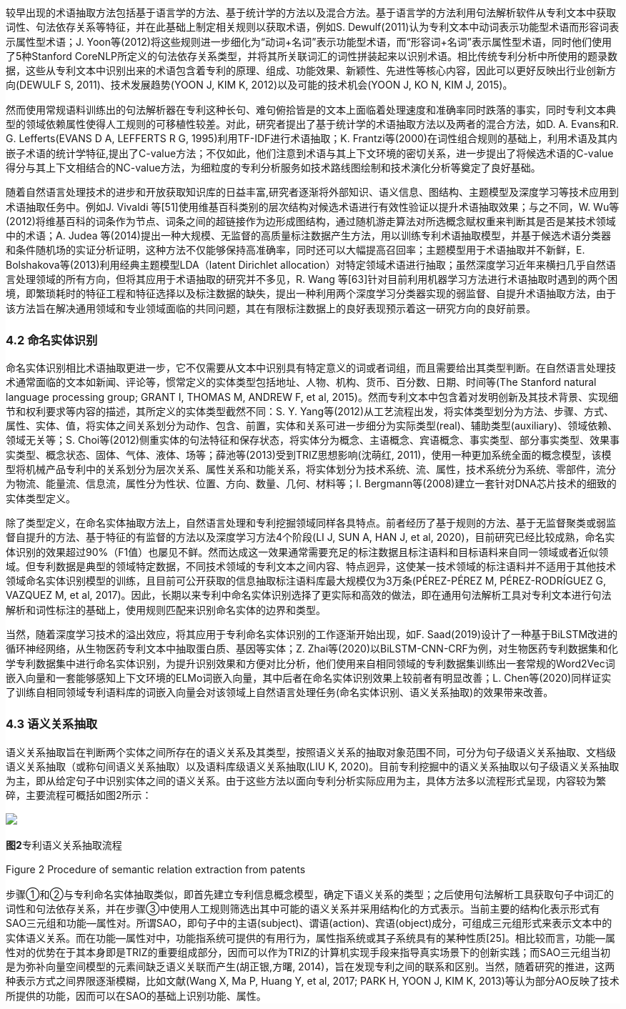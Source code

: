  

较早出现的术语抽取方法包括基于语言学的方法、基于统计学的方法以及混合方法。基于语言学的方法利用句法解析软件从专利文本中获取词性、句法依存关系等特征，并在此基础上制定相关规则以获取术语，例如S. Dewulf(2011)认为专利文本中动词表示功能型术语而形容词表示属性型术语；J. Yoon等(2012)将这些规则进一步细化为“动词+名词”表示功能型术语，而“形容词+名词”表示属性型术语，同时他们使用了5种Stanford CoreNLP所定义的句法依存关系类型，并将其所关联词汇的词性拼装起来以识别术语。相比传统专利分析中所使用的题录数据，这些从专利文本中识别出来的术语包含着专利的原理、组成、功能效果、新颖性、先进性等核心内容，因此可以更好反映出行业创新方向(DEWULF S, 2011)、技术发展趋势(YOON J, KIM K, 2012)以及可能的技术机会(YOON J, KO N, KIM J, 2015)。

然而使用常规语料训练出的句法解析器在专利这种长句、难句俯拾皆是的文本上面临着处理速度和准确率同时跌落的事实，同时专利文本典型的领域依赖属性使得人工规则的可移植性较差。对此，研究者提出了基于统计学的术语抽取方法以及两者的混合方法，如D. A. Evans和R. G. Lefferts(EVANS D A, LEFFERTS R G, 1995)利用TF-IDF进行术语抽取；K. Frantzi等(2000)在词性组合规则的基础上，利用术语及其内嵌子术语的统计学特征,提出了C-value方法；不仅如此，他们注意到术语与其上下文环境的密切关系，进一步提出了将候选术语的C-value得分与其上下文相结合的NC-value方法，为细粒度的专利分析服务如技术路线图绘制和技术演化分析等奠定了良好基础。

随着自然语言处理技术的进步和开放获取知识库的日益丰富,研究者逐渐将外部知识、语义信息、图结构、主题模型及深度学习等技术应用到术语抽取任务中。例如J. Vivaldi 等[51]使用维基百科类别的层次结构对候选术语进行有效性验证以提升术语抽取效果；与之不同，W. Wu等(2012)将维基百科的词条作为节点、词条之间的超链接作为边形成图结构，通过随机游走算法对所选概念赋权重来判断其是否是某技术领域中的术语；A. Judea 等(2014)提出一种大规模、无监督的高质量标注数据产生方法，用以训练专利术语抽取模型，并基于候选术语分类器和条件随机场的实证分析证明，这种方法不仅能够保持高准确率，同时还可以大幅提高召回率；主题模型用于术语抽取并不新鲜，E. Bolshakova等(2013)利用经典主题模型LDA（latent Dirichlet allocation）对特定领域术语进行抽取；虽然深度学习近年来横扫几乎自然语言处理领域的所有方向，但将其应用于术语抽取的研究并不多见，R. Wang 等[63]针对目前利用机器学习方法进行术语抽取时遇到的两个困境，即繁琐耗时的特征工程和特征选择以及标注数据的缺失，提出一种利用两个深度学习分类器实现的弱监督、自提升术语抽取方法，由于该方法旨在解决通用领域和专业领域面临的共同问题，其在有限标注数据上的良好表现预示着这一研究方向的良好前景。

### 4.2 命名实体识别

命名实体识别相比术语抽取更进一步，它不仅需要从文本中识别具有特定意义的词或者词组，而且需要给出其类型判断。在自然语言处理技术通常面临的文本如新闻、评论等，惯常定义的实体类型包括地址、人物、机构、货币、百分数、日期、时间等(The Stanford natural language processing group; GRANT I, THOMAS M, ANDREW F, et al, 2015)。然而专利文本中包含着对发明创新及其技术背景、实现细节和权利要求等内容的描述，其所定义的实体类型截然不同：S. Y. Yang等(2012)从工艺流程出发，将实体类型划分为方法、步骤、方式、属性、实体、值，将实体之间关系划分为动作、包含、前置，实体和关系可进一步细分为实际类型(real)、辅助类型(auxiliary)、领域依赖、领域无关等；S. Choi等(2012)侧重实体的句法特征和保存状态，将实体分为概念、主语概念、宾语概念、事实类型、部分事实类型、效果事实类型、概念状态、固体、气体、液体、场等；薛池等(2013)受到TRIZ思想影响(沈萌红, 2011)，使用一种更加系统全面的概念模型，该模型将机械产品专利中的关系划分为层次关系、属性关系和功能关系，将实体划分为技术系统、流、属性，技术系统分为系统、零部件，流分为物流、能量流、信息流，属性分为性状、位置、方向、数量、几何、材料等；I. Bergmann等(2008)建立一套针对DNA芯片技术的细致的实体类型定义。

除了类型定义，在命名实体抽取方法上，自然语言处理和专利挖掘领域同样各具特点。前者经历了基于规则的方法、基于无监督聚类或弱监督自提升的方法、基于特征的有监督的方法以及深度学习方法4个阶段(LI J, SUN A, HAN J, et al, 2020)，目前研究已经比较成熟，命名实体识别的效果超过90%（F1值）也屡见不鲜。然而达成这一效果通常需要充足的标注数据且标注语料和目标语料来自同一领域或者近似领域。但专利数据是典型的领域特定数据，不同技术领域的专利文本之间内容、特点迥异，这使某一技术领域的标注语料并不适用于其他技术领域命名实体识别模型的训练，且目前可公开获取的信息抽取标注语料库最大规模仅为3万条(PÉREZ-PÉREZ M, PÉREZ-RODRÍGUEZ G, VAZQUEZ M, et al, 2017)。因此，长期以来专利中命名实体识别选择了更实际和高效的做法，即在通用句法解析工具对专利文本进行句法解析和词性标注的基础上，使用规则匹配来识别命名实体的边界和类型。

当然，随着深度学习技术的溢出效应，将其应用于专利命名实体识别的工作逐渐开始出现，如F. Saad(2019)设计了一种基于BiLSTM改进的循环神经网络，从生物医药专利文本中抽取蛋白质、基因等实体；Z. Zhai等(2020)以BiLSTM-CNN-CRF为例，对生物医药专利数据集和化学专利数据集中进行命名实体识别，为提升识别效果和方便对比分析，他们使用来自相同领域的专利数据集训练出一套常规的Word2Vec词嵌入向量和一套能够感知上下文环境的ELMo词嵌入向量，其中后者在命名实体识别效果上较前者有明显改善；L. Chen等(2020)同样证实了训练自相同领域专利语料库的词嵌入向量会对该领域上自然语言处理任务(命名实体识别、语义关系抽取)的效果带来改善。

### 4.3 语义关系抽取 

语义关系抽取旨在判断两个实体之间所存在的语义关系及其类型，按照语义关系的抽取对象范围不同，可分为句子级语义关系抽取、文档级语义关系抽取（或称句间语义关系抽取）以及语料库级语义关系抽取(LIU K, 2020)。目前专利挖掘中的语义关系抽取以句子级语义关系抽取为主，即从给定句子中识别实体之间的语义关系。由于这些方法以面向专利分析实际应用为主，具体方法多以流程形式呈现，内容较为繁碎，主要流程可概括如图2所示：

![](.\image\图2.jpg)

**图2**专利语义关系抽取流程

Figure 2 Procedure of semantic relation extraction from patents

步骤①和②与专利命名实体抽取类似，即首先建立专利信息概念模型，确定下语义关系的类型；之后使用句法解析工具获取句子中词汇的词性和句法依存关系，并在步骤③中使用人工规则筛选出其中可能的语义关系并采用结构化的方式表示。当前主要的结构化表示形式有SAO三元组和功能—属性对。所谓SAO，即句子中的主语(subject)、谓语(action)、宾语(object)成分，可组成三元组形式来表示文本中的实体语义关系。而在功能—属性对中，功能指系统可提供的有用行为，属性指系统或其子系统具有的某种性质[25]。相比较而言，功能—属性对的优势在于其本身即是TRIZ的重要组成部分，因而可以作为TRIZ的计算机实现手段来指导真实场景下的创新实践；而SAO三元组当初是为弥补向量空间模型的元素间缺乏语义关联而产生(胡正银,方曙, 2014)，旨在发现专利之间的联系和区别。当然，随着研究的推进，这两种表示方式之间界限逐渐模糊，比如文献(Wang X, Ma P, Huang Y, et al, 2017; PARK H, YOON J, KIM K, 2013)等认为部分AO反映了技术所提供的功能，因而可以在SAO的基础上识别功能、属性。
